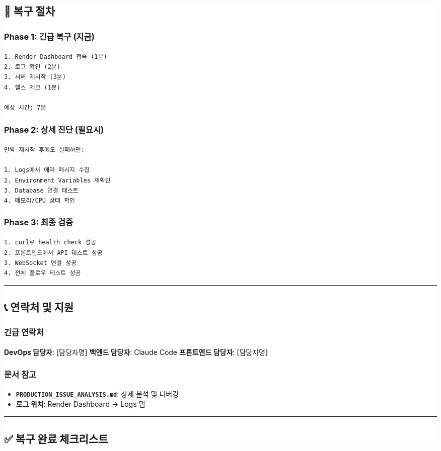 
## 🚀 복구 절차

### Phase 1: 긴급 복구 (지금)

```
1. Render Dashboard 접속 (1분)
2. 로그 확인 (2분)
3. 서버 재시작 (3분)
4. 헬스 체크 (1분)

예상 시간: 7분
```

### Phase 2: 상세 진단 (필요시)

```
만약 재시작 후에도 실패하면:

1. Logs에서 에러 메시지 수집
2. Environment Variables 재확인
3. Database 연결 테스트
4. 메모리/CPU 상태 확인
```

### Phase 3: 최종 검증

```
1. curl로 health check 성공
2. 프론트엔드에서 API 테스트 성공
3. WebSocket 연결 성공
4. 전체 플로우 테스트 성공
```

---

## 📞 연락처 및 지원

### 긴급 연락처

**DevOps 담당자**: [담당자명]
**백엔드 담당자**: Claude Code
**프론트엔드 담당자**: [담당자명]

### 문서 참고

- **`PRODUCTION_ISSUE_ANALYSIS.md`**: 상세 분석 및 디버깅
- **로그 위치**: Render Dashboard → Logs 탭

---

## ✅ 복구 완료 체크리스트
